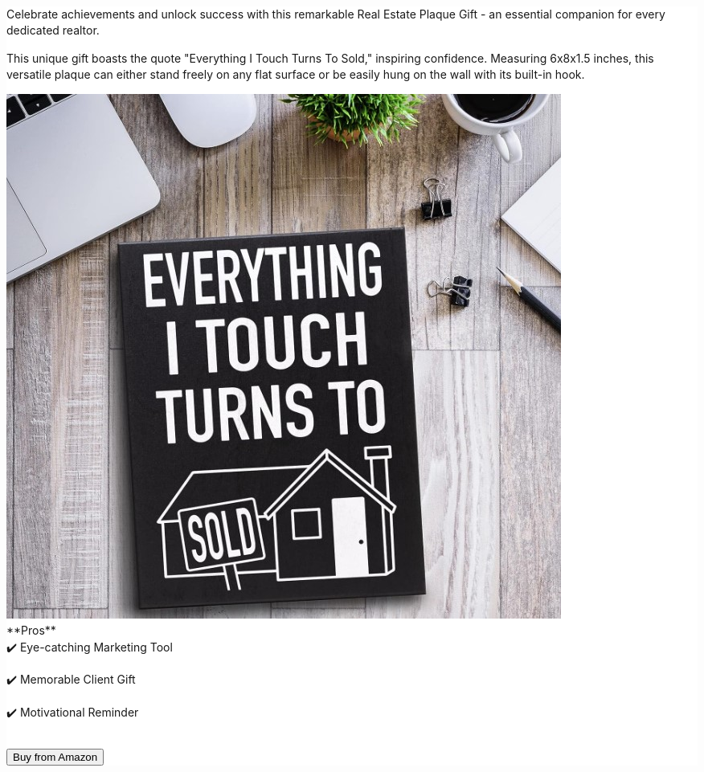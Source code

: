 Celebrate achievements and unlock success with this remarkable Real Estate Plaque Gift - an essential companion for every dedicated realtor.

This unique gift boasts the quote "Everything I Touch Turns To Sold," inspiring confidence. Measuring 6x8x1.5 inches, this versatile plaque can either stand freely on any flat surface or be easily hung on the wall with its built-in hook.

<div class="f-grid">
    <div class="f-grid-col">
      <a href="https://www.amazon.com/JennyGems-Everything-Estate-Broker-Office/dp/B07W7KN21C/" target="_blank" rel="nofollow,noindex" ><img class="img-thumb lazyimg" src="/img/post/20230601/Real-Estate-Plaque-Gift.jpeg" alt="35 Gifts for New Boyfriend That'll Make Him Surprise In 2023"></a>
    </div>
    <div class="f-grid-col">
      **Pros**<br>
		✔️ Eye-catching Marketing Tool<br><br>
		✔️ Memorable Client Gift<br><br>
		✔️ Motivational Reminder<br><br>
      <p class="text-center"><a href="https://www.amazon.com/JennyGems-Everything-Estate-Broker-Office/dp/B07W7KN21C/" target="_blank" rel="nofollow,noindex" ><button type="button" class="btn btn-primary">Buy from Amazon</button></a></p>
    </div>
</div>
